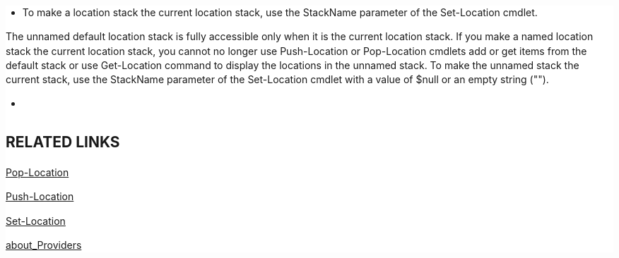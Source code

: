   - To make a location stack the current location stack, use the StackName parameter of the Set-Location cmdlet.

  The unnamed default location stack is fully accessible only when it is the current location stack.
If you make a named location stack the current location stack, you cannot no longer use Push-Location or Pop-Location cmdlets add or get items from the default stack or use Get-Location command to display the locations in the unnamed stack.
To make the unnamed stack the current stack, use the StackName parameter of the Set-Location cmdlet with a value of $null or an empty string ("").

*

## RELATED LINKS

[Pop-Location](Pop-Location.md)

[Push-Location](Push-Location.md)

[Set-Location](Set-Location.md)

[about_Providers](../Microsoft.PowerShell.Core/About/about_Providers.md)


